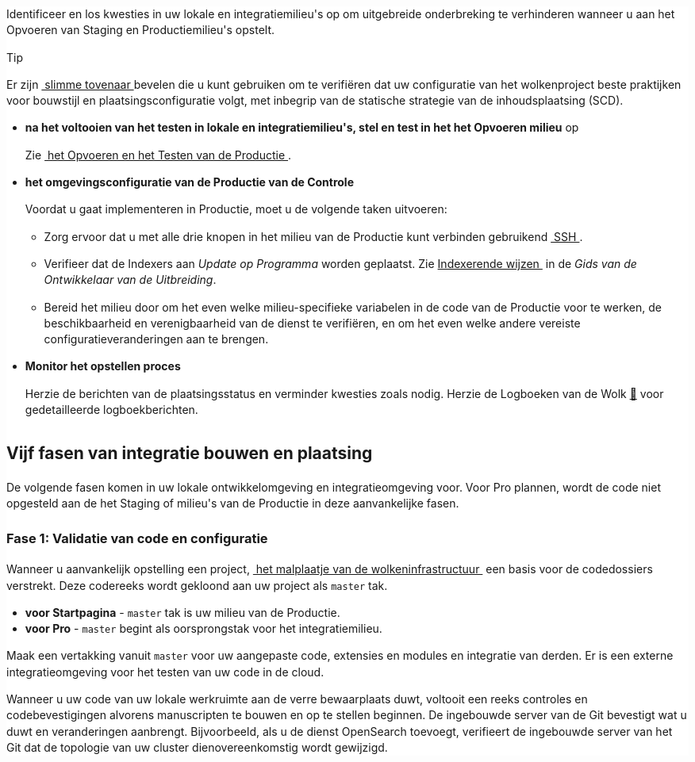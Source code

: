   Identificeer en los kwesties in uw lokale en integratiemilieu&#39;s op om uitgebreide onderbreking te verhinderen wanneer u aan het Opvoeren van Staging en Productiemilieu&#39;s opstelt.

  >[!TIP]
  >
  >Er zijn [&#x200B; slimme tovenaar &#x200B;](../deploy/smart-wizards.md) bevelen die u kunt gebruiken om te verifiëren dat uw configuratie van het wolkenproject beste praktijken voor bouwstijl en plaatsingsconfiguratie volgt, met inbegrip van de statische strategie van de inhoudsplaatsing (SCD).

- **na het voltooien van het testen in lokale en integratiemilieu&#39;s, stel en test in het het Opvoeren milieu** op

  Zie [&#x200B; het Opvoeren en het Testen van de Productie &#x200B;](../test/staging-and-production.md).

- **het omgevingsconfiguratie van de Productie van de Controle**

  Voordat u gaat implementeren in Productie, moet u de volgende taken uitvoeren:

   - Zorg ervoor dat u met alle drie knopen in het milieu van de Productie kunt verbinden gebruikend [&#x200B; SSH &#x200B;](../development/secure-connections.md).

   - Verifieer dat de Indexers aan _Update op Programma_ worden geplaatst. Zie [&#x200B; Indexerende wijzen &#x200B;](https://developer.adobe.com/commerce/php/development/components/indexing/) in de _Gids van de Ontwikkelaar van de Uitbreiding_.

   - Bereid het milieu door om het even welke milieu-specifieke variabelen in de code van de Productie voor te werken, de beschikbaarheid en verenigbaarheid van de dienst te verifiëren, en om het even welke andere vereiste configuratieveranderingen aan te brengen.

- **Monitor het opstellen proces**

  Herzie de berichten van de plaatsingsstatus en verminder kwesties zoals nodig. Herzie de Logboeken van de Wolk [&#128279;](../test/log-locations.md#) voor gedetailleerde logboekberichten.

## Vijf fasen van integratie bouwen en plaatsing

De volgende fasen komen in uw lokale ontwikkelomgeving en integratieomgeving voor. Voor Pro plannen, wordt de code niet opgesteld aan de het Staging of milieu&#39;s van de Productie in deze aanvankelijke fasen.

### Fase 1: Validatie van code en configuratie

Wanneer u aanvankelijk opstelling een project, [&#x200B; het malplaatje van de wolkeninfrastructuur &#x200B;](https://github.com/magento/magento-cloud) een basis voor de codedossiers verstrekt. Deze codereeks wordt gekloond aan uw project als `master` tak.

- **voor Startpagina** - `master` tak is uw milieu van de Productie.
- **voor Pro** - `master` begint als oorsprongstak voor het integratiemilieu.

Maak een vertakking vanuit `master` voor uw aangepaste code, extensies en modules en integratie van derden. Er is een externe integratieomgeving voor het testen van uw code in de cloud.

Wanneer u uw code van uw lokale werkruimte aan de verre bewaarplaats duwt, voltooit een reeks controles en codebevestigingen alvorens manuscripten te bouwen en op te stellen beginnen. De ingebouwde server van de Git bevestigt wat u duwt en veranderingen aanbrengt. Bijvoorbeeld, als u de dienst OpenSearch toevoegt, verifieert de ingebouwde server van het Git dat de topologie van uw cluster dienovereenkomstig wordt gewijzigd.
